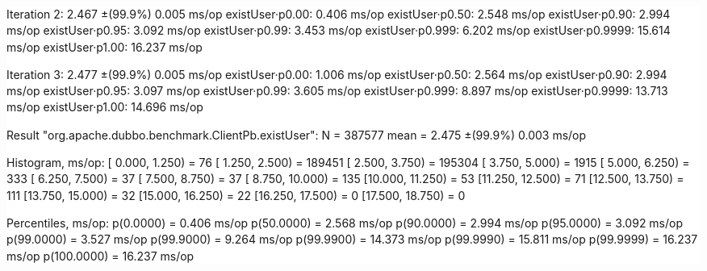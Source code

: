 Iteration   2: 2.467 ±(99.9%) 0.005 ms/op
                 existUser·p0.00:   0.406 ms/op
                 existUser·p0.50:   2.548 ms/op
                 existUser·p0.90:   2.994 ms/op
                 existUser·p0.95:   3.092 ms/op
                 existUser·p0.99:   3.453 ms/op
                 existUser·p0.999:  6.202 ms/op
                 existUser·p0.9999: 15.614 ms/op
                 existUser·p1.00:   16.237 ms/op

Iteration   3: 2.477 ±(99.9%) 0.005 ms/op
                 existUser·p0.00:   1.006 ms/op
                 existUser·p0.50:   2.564 ms/op
                 existUser·p0.90:   2.994 ms/op
                 existUser·p0.95:   3.097 ms/op
                 existUser·p0.99:   3.605 ms/op
                 existUser·p0.999:  8.897 ms/op
                 existUser·p0.9999: 13.713 ms/op
                 existUser·p1.00:   14.696 ms/op



Result "org.apache.dubbo.benchmark.ClientPb.existUser":
  N = 387577
  mean =      2.475 ±(99.9%) 0.003 ms/op

  Histogram, ms/op:
    [ 0.000,  1.250) = 76 
    [ 1.250,  2.500) = 189451 
    [ 2.500,  3.750) = 195304 
    [ 3.750,  5.000) = 1915 
    [ 5.000,  6.250) = 333 
    [ 6.250,  7.500) = 37 
    [ 7.500,  8.750) = 37 
    [ 8.750, 10.000) = 135 
    [10.000, 11.250) = 53 
    [11.250, 12.500) = 71 
    [12.500, 13.750) = 111 
    [13.750, 15.000) = 32 
    [15.000, 16.250) = 22 
    [16.250, 17.500) = 0 
    [17.500, 18.750) = 0 

  Percentiles, ms/op:
      p(0.0000) =      0.406 ms/op
     p(50.0000) =      2.568 ms/op
     p(90.0000) =      2.994 ms/op
     p(95.0000) =      3.092 ms/op
     p(99.0000) =      3.527 ms/op
     p(99.9000) =      9.264 ms/op
     p(99.9900) =     14.373 ms/op
     p(99.9990) =     15.811 ms/op
     p(99.9999) =     16.237 ms/op
    p(100.0000) =     16.237 ms/op
